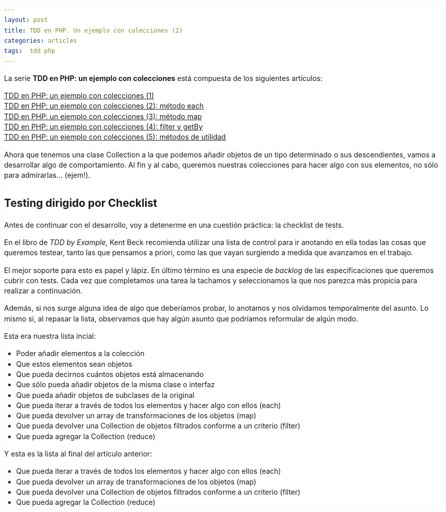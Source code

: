 ```yaml
---
layout: post
title: TDD en PHP. Un ejemplo con colecciones (2)
categories: articles
tags:  tdd php 
---
```


La serie **TDD en PHP: un ejemplo con colecciones** está compuesta de los siguientes artículos:

[TDD en PHP: un ejemplo con colecciones (1)](/tdd-en-php-un-ejemplo-con-colecciones-1)  
[TDD en PHP: un ejemplo con colecciones (2): método each](/tdd-en-php-un-ejemplo-con-colecciones-2)  
[TDD en PHP: un ejemplo con colecciones (3): método map](/tdd-en-php-un-ejemplo-con-colecciones-3)  
[TDD en PHP: un ejemplo con colecciones (4): filter y getBy](/tdd-en-php-un-ejemplo-con-colecciones-4)  
[TDD en PHP: un ejemplo con colecciones (5): métodos de utilidad](/tdd-en-php-un-ejemplo-con-colecciones-5)


Ahora que tenemos una clase Collection a la que podemos añadir objetos de un tipo determinado o sus descendientes, vamos a desarrollar algo de comportamiento. Al fin y al cabo, queremos nuestras colecciones para hacer algo con sus elementos, no sólo para admirarlas… (ejem!).

## Testing dirigido por Checklist

Antes de continuar con el desarrollo, voy a detenerme en una cuestión práctica: la checklist de tests.

En el libro de <em>TDD by Example</em>, Kent Beck recomienda utilizar una lista de control para ir anotando en ella todas las cosas que queremos testear, tanto las que pensamos a priori, como las que vayan surgiendo a medida que avanzamos en el trabajo.

El mejor soporte para esto es papel y lápiz. En último término es una especie de <em>backlog</em> de las especificaciones que queremos cubrir con tests. Cada vez que completamos una tarea la tachamos y seleccionamos la que nos parezca más propicia para realizar a continuación.

Además, si nos surge alguna idea de algo que deberíamos probar, lo anotamos y nos olvidamos temporalmente del asunto. Lo mismo si, al repasar la lista, observamos que hay algún asunto que podríamos reformular de algún modo.

Esta era nuestra lista incial:

* Poder añadir elementos a la colección
* Que estos elementos sean objetos
* Que pueda decirnos cuántos objetos está almacenando
* Que sólo pueda añadir objetos de la misma clase o interfaz
* Que pueda añadir objetos de subclases de la original
* Que pueda iterar a través de todos los elementos y hacer algo con ellos (each)
* Que pueda devolver un array de transformaciones de los objetos (map)
* Que pueda devolver una Collection de objetos filtrados conforme a un criterio (filter)
* Que pueda agregar la Collection (reduce)

Y esta es la lista al final del artículo anterior:

* Que pueda iterar a través de todos los elementos y hacer algo con ellos (each)
* Que pueda devolver un array de transformaciones de los objetos (map)
* Que pueda devolver una Collection de objetos filtrados conforme a un criterio (filter)
* Que pueda agregar la Collection (reduce)
